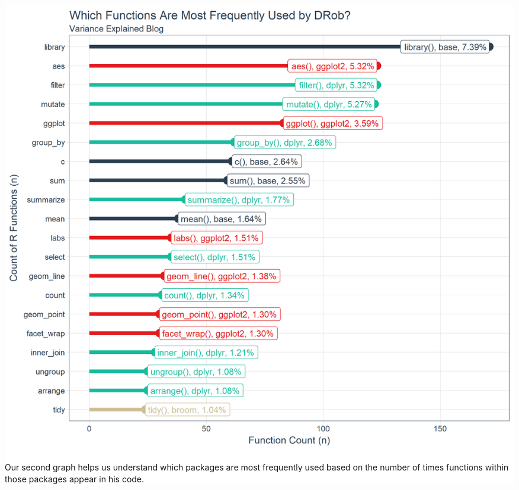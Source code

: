![Most Frequently Used Functions](/assets/2018-03-03_how_to_learn_r/ve_functions_top_20.png)

Our second graph helps us understand which packages are most frequently used based on the number of times functions within those packages appear in his code.
